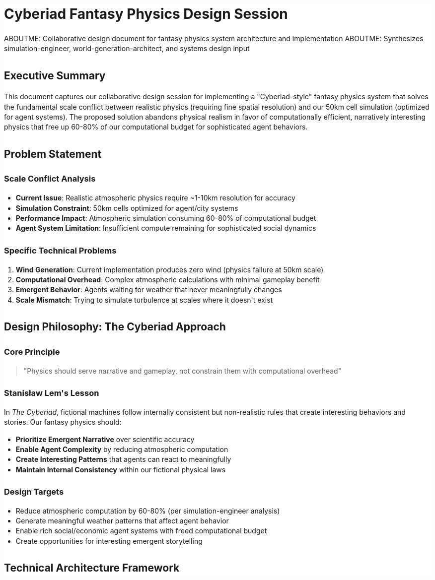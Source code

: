 # Cyberiad Fantasy Physics Design Session

ABOUTME: Collaborative design document for fantasy physics system architecture and implementation
ABOUTME: Synthesizes simulation-engineer, world-generation-architect, and systems design input

## Executive Summary

This document captures our collaborative design session for implementing a "Cyberiad-style" fantasy physics system that solves the fundamental scale conflict between realistic physics (requiring fine spatial resolution) and our 50km cell simulation (optimized for agent systems). The proposed solution abandons physical realism in favor of computationally efficient, narratively interesting physics that free up 60-80% of our computational budget for sophisticated agent behaviors.

## Problem Statement

### Scale Conflict Analysis
- **Current Issue**: Realistic atmospheric physics require ~1-10km resolution for accuracy
- **Simulation Constraint**: 50km cells optimized for agent/city systems
- **Performance Impact**: Atmospheric simulation consuming 60-80% of computational budget
- **Agent System Limitation**: Insufficient compute remaining for sophisticated social dynamics

### Specific Technical Problems
1. **Wind Generation**: Current implementation produces zero wind (physics failure at 50km scale)
2. **Computational Overhead**: Complex atmospheric calculations with minimal gameplay benefit
3. **Emergent Behavior**: Agents waiting for weather that never meaningfully changes
4. **Scale Mismatch**: Trying to simulate turbulence at scales where it doesn't exist

## Design Philosophy: The Cyberiad Approach

### Core Principle
> "Physics should serve narrative and gameplay, not constrain them with computational overhead"

### Stanisław Lem's Lesson
In *The Cyberiad*, fictional machines follow internally consistent but non-realistic rules that create interesting behaviors and stories. Our fantasy physics should:

- **Prioritize Emergent Narrative** over scientific accuracy
- **Enable Agent Complexity** by reducing atmospheric computation
- **Create Interesting Patterns** that agents can react to meaningfully
- **Maintain Internal Consistency** within our fictional physical laws

### Design Targets
- Reduce atmospheric computation by 60-80% (per simulation-engineer analysis)
- Generate meaningful weather patterns that affect agent behavior
- Enable rich social/economic agent systems with freed computational budget
- Create opportunities for interesting emergent storytelling

## Technical Architecture Framework
